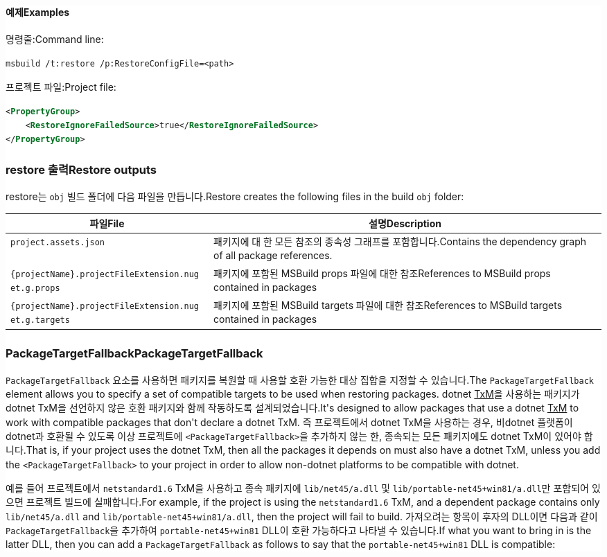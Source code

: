 #### <a name="examples"></a><span data-ttu-id="5c3f9-340">예제</span><span class="sxs-lookup"><span data-stu-id="5c3f9-340">Examples</span></span>

<span data-ttu-id="5c3f9-341">명령줄:</span><span class="sxs-lookup"><span data-stu-id="5c3f9-341">Command line:</span></span>

```cli
msbuild /t:restore /p:RestoreConfigFile=<path>
```

<span data-ttu-id="5c3f9-342">프로젝트 파일:</span><span class="sxs-lookup"><span data-stu-id="5c3f9-342">Project file:</span></span>

```xml
<PropertyGroup>
    <RestoreIgnoreFailedSource>true</RestoreIgnoreFailedSource>
</PropertyGroup>
```

### <a name="restore-outputs"></a><span data-ttu-id="5c3f9-343">restore 출력</span><span class="sxs-lookup"><span data-stu-id="5c3f9-343">Restore outputs</span></span>

<span data-ttu-id="5c3f9-344">restore는 `obj` 빌드 폴더에 다음 파일을 만듭니다.</span><span class="sxs-lookup"><span data-stu-id="5c3f9-344">Restore creates the following files in the build `obj` folder:</span></span>

| <span data-ttu-id="5c3f9-345">파일</span><span class="sxs-lookup"><span data-stu-id="5c3f9-345">File</span></span> | <span data-ttu-id="5c3f9-346">설명</span><span class="sxs-lookup"><span data-stu-id="5c3f9-346">Description</span></span> |
|--------|--------|
| `project.assets.json` | <span data-ttu-id="5c3f9-347">패키지에 대 한 모든 참조의 종속성 그래프를 포함합니다.</span><span class="sxs-lookup"><span data-stu-id="5c3f9-347">Contains the dependency graph of all package references.</span></span> |
| `{projectName}.projectFileExtension.nuget.g.props` | <span data-ttu-id="5c3f9-348">패키지에 포함된 MSBuild props 파일에 대한 참조</span><span class="sxs-lookup"><span data-stu-id="5c3f9-348">References to MSBuild props contained in packages</span></span> |
| `{projectName}.projectFileExtension.nuget.g.targets` | <span data-ttu-id="5c3f9-349">패키지에 포함된 MSBuild targets 파일에 대한 참조</span><span class="sxs-lookup"><span data-stu-id="5c3f9-349">References to MSBuild targets contained in packages</span></span> |

### <a name="packagetargetfallback"></a><span data-ttu-id="5c3f9-350">PackageTargetFallback</span><span class="sxs-lookup"><span data-stu-id="5c3f9-350">PackageTargetFallback</span></span>

<span data-ttu-id="5c3f9-351">`PackageTargetFallback` 요소를 사용하면 패키지를 복원할 때 사용할 호환 가능한 대상 집합을 지정할 수 있습니다.</span><span class="sxs-lookup"><span data-stu-id="5c3f9-351">The `PackageTargetFallback` element allows you to specify a set of compatible targets to be used when restoring packages.</span></span> <span data-ttu-id="5c3f9-352">dotnet [TxM](../reference/target-frameworks.md)을 사용하는 패키지가 dotnet TxM을 선언하지 않은 호환 패키지와 함께 작동하도록 설계되었습니다.</span><span class="sxs-lookup"><span data-stu-id="5c3f9-352">It's designed to allow packages that use a dotnet [TxM](../reference/target-frameworks.md) to work with compatible packages that don't declare a dotnet TxM.</span></span> <span data-ttu-id="5c3f9-353">즉 프로젝트에서 dotnet TxM을 사용하는 경우, 비dotnet 플랫폼이 dotnet과 호환될 수 있도록 이상 프로젝트에 `<PackageTargetFallback>`을 추가하지 않는 한, 종속되는 모든 패키지에도 dotnet TxM이 있어야 합니다.</span><span class="sxs-lookup"><span data-stu-id="5c3f9-353">That is, if your project uses the dotnet TxM, then all the packages it depends on must also have a dotnet TxM, unless you add the `<PackageTargetFallback>` to your project in order to allow non-dotnet platforms to be compatible with dotnet.</span></span>

<span data-ttu-id="5c3f9-354">예를 들어 프로젝트에서 `netstandard1.6` TxM을 사용하고 종속 패키지에 `lib/net45/a.dll` 및 `lib/portable-net45+win81/a.dll`만 포함되어 있으면 프로젝트 빌드에 실패합니다.</span><span class="sxs-lookup"><span data-stu-id="5c3f9-354">For example, if the project is using the `netstandard1.6` TxM, and a dependent package contains only `lib/net45/a.dll` and `lib/portable-net45+win81/a.dll`, then the project will fail to build.</span></span> <span data-ttu-id="5c3f9-355">가져오려는 항목이 후자의 DLL이면 다음과 같이 `PackageTargetFallback`을 추가하여 `portable-net45+win81` DLL이 호환 가능하다고 나타낼 수 있습니다.</span><span class="sxs-lookup"><span data-stu-id="5c3f9-355">If what you want to bring in is the latter DLL, then you can add a `PackageTargetFallback` as follows to say that the `portable-net45+win81` DLL is compatible:</span></span>
